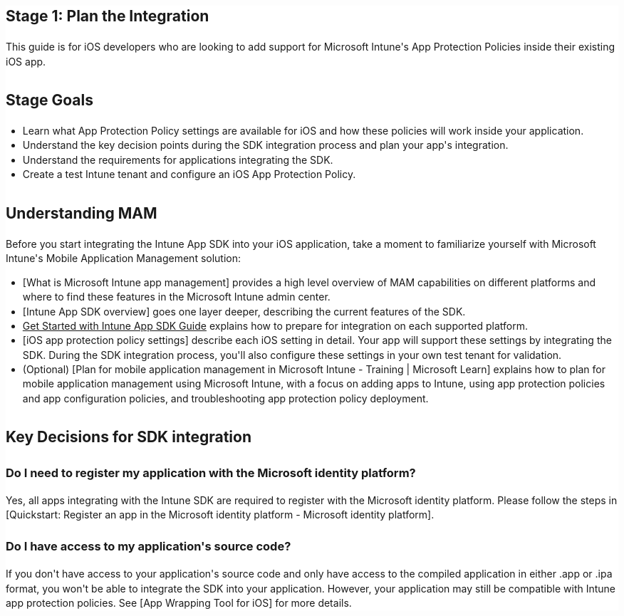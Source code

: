 ## Stage 1: Plan the Integration

This guide is for iOS developers who are looking to add support for Microsoft Intune's App Protection Policies inside their existing iOS app.

## Stage Goals

- Learn what App Protection Policy settings are available for iOS and how these policies will work inside your application.
- Understand the key decision points during the SDK integration process and plan your app's integration.
- Understand the requirements for applications integrating the SDK.
- Create a test Intune tenant and configure an iOS App Protection Policy.

## Understanding MAM

Before you start integrating the Intune App SDK into your iOS application, take a moment to familiarize yourself with Microsoft Intune's Mobile Application Management solution:

- [What is Microsoft Intune app management] provides a high level overview of MAM capabilities on different platforms
  and where to find these features in the Microsoft Intune admin center.  
- [Intune App SDK overview] goes one layer deeper, describing the current features of the SDK.
- [Get Started with Intune App SDK Guide](app-sdk-get-started.md) explains how to prepare for integration on each supported platform.
- [iOS app protection policy settings] describe each iOS setting in detail.
  Your app will support these settings by integrating the SDK.
  During the SDK integration process, you'll also configure these settings in your own test tenant for validation.
- (Optional) [Plan for mobile application management in Microsoft Intune - Training | Microsoft Learn] explains how to plan for mobile application management using Microsoft Intune, with a focus on adding apps to Intune, using app protection policies and app configuration policies, and troubleshooting app protection policy deployment.

## Key Decisions for SDK integration

### Do I need to register my application with the Microsoft identity platform?
 
Yes, all apps integrating with the Intune SDK are required to register with the Microsoft identity platform. Please follow the steps in [Quickstart: Register an app in the Microsoft identity platform - Microsoft identity platform].

### Do I have access to my application's source code?

If you don't have access to your application's source code and only have access to the compiled application in either .app or .ipa format, you won't be able to integrate the SDK into your application.
However, your application may still be compatible with Intune app protection policies.
See [App Wrapping Tool for iOS] for more details.

